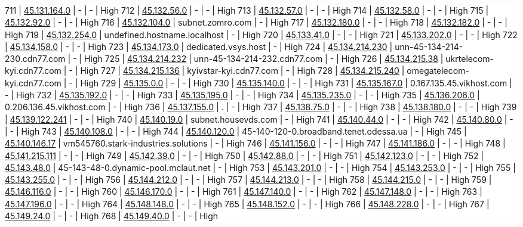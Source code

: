 711 | [45.131.164.0](https://vuldb.com/?ip.45.131.164.0) | - | - | High
712 | [45.132.56.0](https://vuldb.com/?ip.45.132.56.0) | - | - | High
713 | [45.132.57.0](https://vuldb.com/?ip.45.132.57.0) | - | - | High
714 | [45.132.58.0](https://vuldb.com/?ip.45.132.58.0) | - | - | High
715 | [45.132.92.0](https://vuldb.com/?ip.45.132.92.0) | - | - | High
716 | [45.132.104.0](https://vuldb.com/?ip.45.132.104.0) | subnet.zomro.com | - | High
717 | [45.132.180.0](https://vuldb.com/?ip.45.132.180.0) | - | - | High
718 | [45.132.182.0](https://vuldb.com/?ip.45.132.182.0) | - | - | High
719 | [45.132.254.0](https://vuldb.com/?ip.45.132.254.0) | undefined.hostname.localhost | - | High
720 | [45.133.41.0](https://vuldb.com/?ip.45.133.41.0) | - | - | High
721 | [45.133.202.0](https://vuldb.com/?ip.45.133.202.0) | - | - | High
722 | [45.134.158.0](https://vuldb.com/?ip.45.134.158.0) | - | - | High
723 | [45.134.173.0](https://vuldb.com/?ip.45.134.173.0) | dedicated.vsys.host | - | High
724 | [45.134.214.230](https://vuldb.com/?ip.45.134.214.230) | unn-45-134-214-230.cdn77.com | - | High
725 | [45.134.214.232](https://vuldb.com/?ip.45.134.214.232) | unn-45-134-214-232.cdn77.com | - | High
726 | [45.134.215.38](https://vuldb.com/?ip.45.134.215.38) | ukrtelecom-kyi.cdn77.com | - | High
727 | [45.134.215.136](https://vuldb.com/?ip.45.134.215.136) | kyivstar-kyi.cdn77.com | - | High
728 | [45.134.215.240](https://vuldb.com/?ip.45.134.215.240) | omegatelecom-kyi.cdn77.com | - | High
729 | [45.135.0.0](https://vuldb.com/?ip.45.135.0.0) | - | - | High
730 | [45.135.140.0](https://vuldb.com/?ip.45.135.140.0) | - | - | High
731 | [45.135.167.0](https://vuldb.com/?ip.45.135.167.0) | 0.167.135.45.vikhost.com | - | High
732 | [45.135.192.0](https://vuldb.com/?ip.45.135.192.0) | - | - | High
733 | [45.135.195.0](https://vuldb.com/?ip.45.135.195.0) | - | - | High
734 | [45.135.235.0](https://vuldb.com/?ip.45.135.235.0) | - | - | High
735 | [45.136.206.0](https://vuldb.com/?ip.45.136.206.0) | 0.206.136.45.vikhost.com | - | High
736 | [45.137.155.0](https://vuldb.com/?ip.45.137.155.0) | . | - | High
737 | [45.138.75.0](https://vuldb.com/?ip.45.138.75.0) | - | - | High
738 | [45.138.180.0](https://vuldb.com/?ip.45.138.180.0) | - | - | High
739 | [45.139.122.241](https://vuldb.com/?ip.45.139.122.241) | - | - | High
740 | [45.140.19.0](https://vuldb.com/?ip.45.140.19.0) | subnet.housevds.com | - | High
741 | [45.140.44.0](https://vuldb.com/?ip.45.140.44.0) | - | - | High
742 | [45.140.80.0](https://vuldb.com/?ip.45.140.80.0) | - | - | High
743 | [45.140.108.0](https://vuldb.com/?ip.45.140.108.0) | - | - | High
744 | [45.140.120.0](https://vuldb.com/?ip.45.140.120.0) | 45-140-120-0.broadband.tenet.odessa.ua | - | High
745 | [45.140.146.17](https://vuldb.com/?ip.45.140.146.17) | vm545760.stark-industries.solutions | - | High
746 | [45.141.156.0](https://vuldb.com/?ip.45.141.156.0) | - | - | High
747 | [45.141.186.0](https://vuldb.com/?ip.45.141.186.0) | - | - | High
748 | [45.141.215.111](https://vuldb.com/?ip.45.141.215.111) | - | - | High
749 | [45.142.39.0](https://vuldb.com/?ip.45.142.39.0) | - | - | High
750 | [45.142.88.0](https://vuldb.com/?ip.45.142.88.0) | - | - | High
751 | [45.142.123.0](https://vuldb.com/?ip.45.142.123.0) | - | - | High
752 | [45.143.48.0](https://vuldb.com/?ip.45.143.48.0) | 45-143-48-0.dynamic-pool.mclaut.net | - | High
753 | [45.143.201.0](https://vuldb.com/?ip.45.143.201.0) | - | - | High
754 | [45.143.253.0](https://vuldb.com/?ip.45.143.253.0) | - | - | High
755 | [45.143.255.0](https://vuldb.com/?ip.45.143.255.0) | - | - | High
756 | [45.144.212.0](https://vuldb.com/?ip.45.144.212.0) | - | - | High
757 | [45.144.213.0](https://vuldb.com/?ip.45.144.213.0) | - | - | High
758 | [45.144.215.0](https://vuldb.com/?ip.45.144.215.0) | - | - | High
759 | [45.146.116.0](https://vuldb.com/?ip.45.146.116.0) | - | - | High
760 | [45.146.170.0](https://vuldb.com/?ip.45.146.170.0) | - | - | High
761 | [45.147.140.0](https://vuldb.com/?ip.45.147.140.0) | - | - | High
762 | [45.147.148.0](https://vuldb.com/?ip.45.147.148.0) | - | - | High
763 | [45.147.196.0](https://vuldb.com/?ip.45.147.196.0) | - | - | High
764 | [45.148.148.0](https://vuldb.com/?ip.45.148.148.0) | - | - | High
765 | [45.148.152.0](https://vuldb.com/?ip.45.148.152.0) | - | - | High
766 | [45.148.228.0](https://vuldb.com/?ip.45.148.228.0) | - | - | High
767 | [45.149.24.0](https://vuldb.com/?ip.45.149.24.0) | - | - | High
768 | [45.149.40.0](https://vuldb.com/?ip.45.149.40.0) | - | - | High